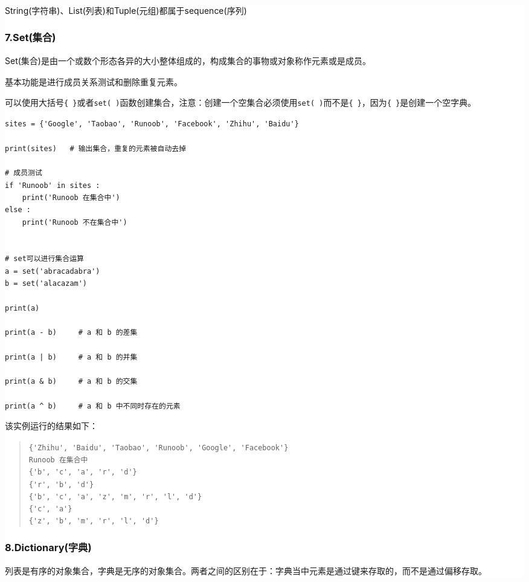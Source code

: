 String(字符串)、List(列表)和Tuple(元组)都属于sequence(序列)



### 7.Set(集合)

Set(集合)是由一个或数个形态各异的大小整体组成的，构成集合的事物或对象称作元素或是成员。

基本功能是进行成员关系测试和删除重复元素。

可以使用大括号`{ }`或者`set( )`函数创建集合，注意：创建一个空集合必须使用`set( )`而不是`{ }`，因为`{ }`是创建一个空字典。

```
sites = {'Google', 'Taobao', 'Runoob', 'Facebook', 'Zhihu', 'Baidu'}

print(sites)   # 输出集合，重复的元素被自动去掉

# 成员测试
if 'Runoob' in sites :
    print('Runoob 在集合中')
else :
    print('Runoob 不在集合中')


# set可以进行集合运算
a = set('abracadabra')
b = set('alacazam')

print(a)

print(a - b)     # a 和 b 的差集

print(a | b)     # a 和 b 的并集

print(a & b)     # a 和 b 的交集

print(a ^ b)     # a 和 b 中不同时存在的元素
```

该实例运行的结果如下：

> ```
> {'Zhihu', 'Baidu', 'Taobao', 'Runoob', 'Google', 'Facebook'}
> Runoob 在集合中
> {'b', 'c', 'a', 'r', 'd'}
> {'r', 'b', 'd'}
> {'b', 'c', 'a', 'z', 'm', 'r', 'l', 'd'}
> {'c', 'a'}
> {'z', 'b', 'm', 'r', 'l', 'd'}
> ```



### 8.Dictionary(字典)

列表是有序的对象集合，字典是无序的对象集合。两者之间的区别在于：字典当中元素是通过键来存取的，而不是通过偏移存取。

